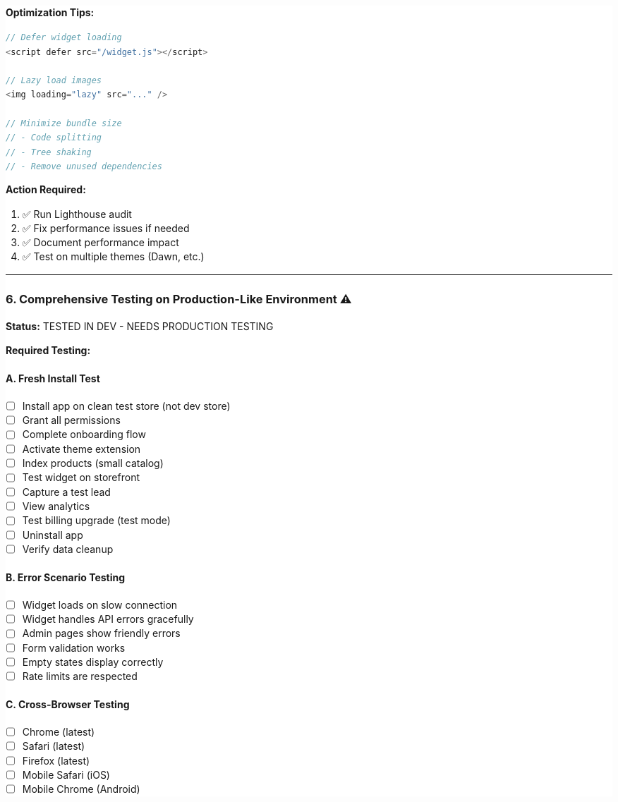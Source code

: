 **Optimization Tips:**
```javascript
// Defer widget loading
<script defer src="/widget.js"></script>

// Lazy load images
<img loading="lazy" src="..." />

// Minimize bundle size
// - Code splitting
// - Tree shaking
// - Remove unused dependencies
```

**Action Required:**
1. ✅ Run Lighthouse audit
2. ✅ Fix performance issues if needed
3. ✅ Document performance impact
4. ✅ Test on multiple themes (Dawn, etc.)

---

### 6. Comprehensive Testing on Production-Like Environment ⚠️

**Status:** TESTED IN DEV - NEEDS PRODUCTION TESTING

**Required Testing:**

#### A. Fresh Install Test
- [ ] Install app on clean test store (not dev store)
- [ ] Grant all permissions
- [ ] Complete onboarding flow
- [ ] Activate theme extension
- [ ] Index products (small catalog)
- [ ] Test widget on storefront
- [ ] Capture a test lead
- [ ] View analytics
- [ ] Test billing upgrade (test mode)
- [ ] Uninstall app
- [ ] Verify data cleanup

#### B. Error Scenario Testing
- [ ] Widget loads on slow connection
- [ ] Widget handles API errors gracefully
- [ ] Admin pages show friendly errors
- [ ] Form validation works
- [ ] Empty states display correctly
- [ ] Rate limits are respected

#### C. Cross-Browser Testing
- [ ] Chrome (latest)
- [ ] Safari (latest)
- [ ] Firefox (latest)
- [ ] Mobile Safari (iOS)
- [ ] Mobile Chrome (Android)
